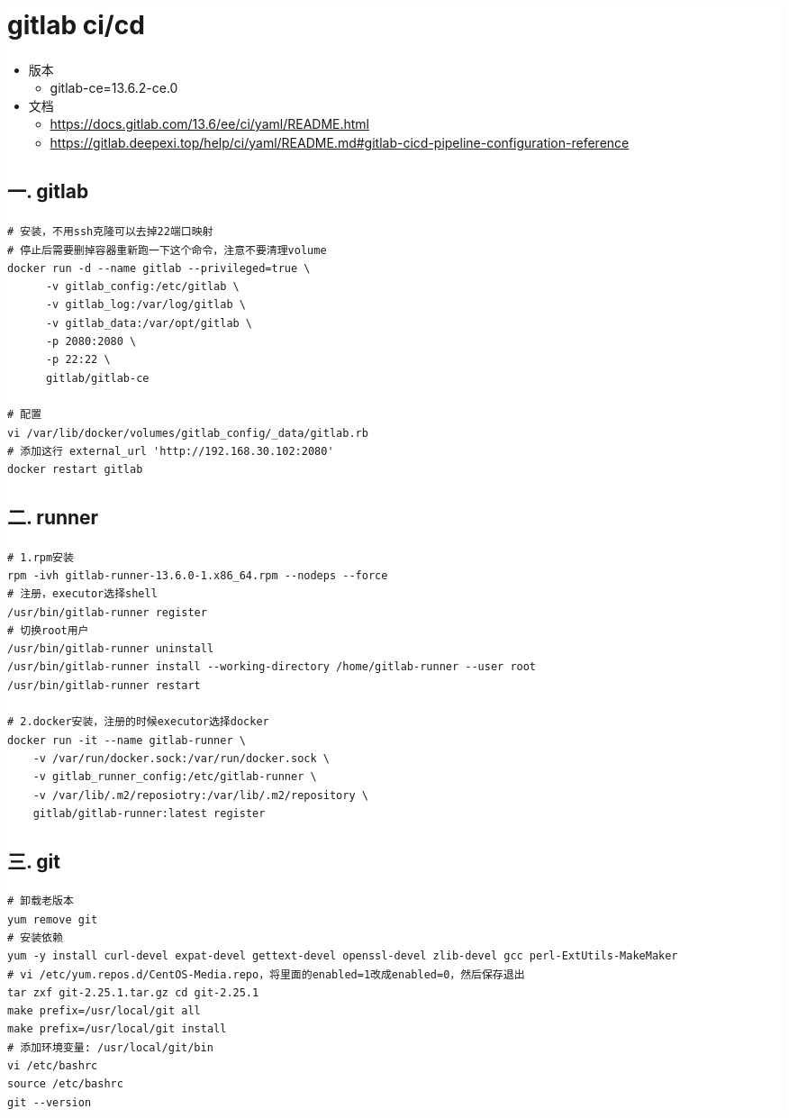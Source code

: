 # gitlab ci/cd

* 版本
  * gitlab-ce=13.6.2-ce.0
* 文档
  * https://docs.gitlab.com/13.6/ee/ci/yaml/README.html
  * https://gitlab.deepexi.top/help/ci/yaml/README.md#gitlab-cicd-pipeline-configuration-reference

## 一. gitlab

```shell
# 安装，不用ssh克隆可以去掉22端口映射
# 停止后需要删掉容器重新跑一下这个命令，注意不要清理volume
docker run -d --name gitlab --privileged=true \
	  -v gitlab_config:/etc/gitlab \
	  -v gitlab_log:/var/log/gitlab \
	  -v gitlab_data:/var/opt/gitlab \
	  -p 2080:2080 \
	  -p 22:22 \
	  gitlab/gitlab-ce
	  
# 配置
vi /var/lib/docker/volumes/gitlab_config/_data/gitlab.rb
# 添加这行 external_url 'http://192.168.30.102:2080'
docker restart gitlab
```

## 二. runner

```shell
# 1.rpm安装
rpm -ivh gitlab-runner-13.6.0-1.x86_64.rpm --nodeps --force
# 注册，executor选择shell
/usr/bin/gitlab-runner register
# 切换root用户
/usr/bin/gitlab-runner uninstall
/usr/bin/gitlab-runner install --working-directory /home/gitlab-runner --user root
/usr/bin/gitlab-runner restart

# 2.docker安装，注册的时候executor选择docker
docker run -it --name gitlab-runner \
    -v /var/run/docker.sock:/var/run/docker.sock \
    -v gitlab_runner_config:/etc/gitlab-runner \
    -v /var/lib/.m2/reposiotry:/var/lib/.m2/repository \
    gitlab/gitlab-runner:latest register
```

## 三. git

```shell
# 卸载老版本
yum remove git
# 安装依赖
yum -y install curl-devel expat-devel gettext-devel openssl-devel zlib-devel gcc perl-ExtUtils-MakeMaker
# vi /etc/yum.repos.d/CentOS-Media.repo，将里面的enabled=1改成enabled=0，然后保存退出
tar zxf git-2.25.1.tar.gz cd git-2.25.1
make prefix=/usr/local/git all
make prefix=/usr/local/git install
# 添加环境变量: /usr/local/git/bin
vi /etc/bashrc 
source /etc/bashrc
git --version
```